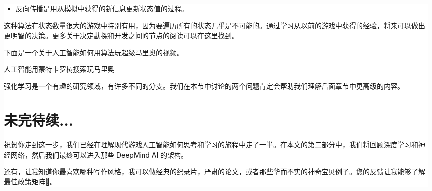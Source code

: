 *   反向传播是用从模拟中获得的新信息更新状态值的过程。

这种算法在状态数量很大的游戏中特别有用，因为要遍历所有的状态几乎是不可能的。通过学习从以前的游戏中获得的经验，将来可以做出更明智的决策。更多关于决定勘探和开发之间的节点的阅读可以在[这里](https://en.wikipedia.org/wiki/Monte_Carlo_tree_search#Exploration_and_exploitation)找到。

下面是一个关于人工智能如何用算法玩超级马里奥的视频。

人工智能用蒙特卡罗树搜索玩马里奥

强化学习是一个有趣的研究领域，有许多不同的分支。我们在本节中讨论的两个问题肯定会帮助我们理解后面章节中更高级的内容。

# 未完待续…

祝贺你走到这一步，我们已经在理解现代游戏人工智能如何思考和学习的旅程中走了一半。在本文的[第二部分](/understanding-alphago-how-ai-thinks-and-learns-advanced-d70780744dae)中，我们将回顾深度学习和神经网络，然后我们最终可以进入那些 DeepMind AI 的架构。

还有，让我知道你最喜欢哪种写作风格，我可以做经典的纪录片，严肃的论文，或者那些华而不实的神奇宝贝例子。您的反馈让我能够了解最佳政策矩阵🤖。